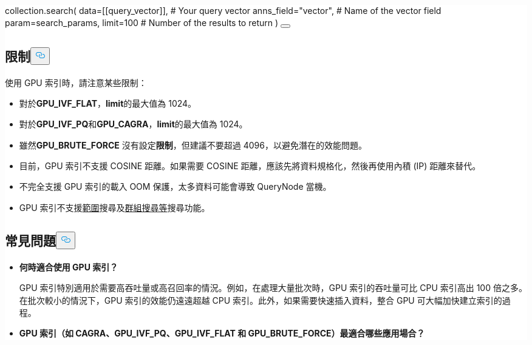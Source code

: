 collection.search(
data=[[query_vector]], <span class="hljs-comment"># Your query vector</span>
anns_field=<span class="hljs-string">&quot;vector&quot;</span>, <span class="hljs-comment"># Name of the vector field</span>
param=search_params,
limit=<span class="hljs-number">100</span> <span class="hljs-comment"># Number of the results to return</span>
)
<button class="copy-code-btn"></button></code></pre>

<h2 id="Limits" class="common-anchor-header">限制<button data-href="#Limits" class="anchor-icon" translate="no">
      <svg translate="no"
        aria-hidden="true"
        focusable="false"
        height="20"
        version="1.1"
        viewBox="0 0 16 16"
        width="16"
      >
        <path
          fill="#0092E4"
          fill-rule="evenodd"
          d="M4 9h1v1H4c-1.5 0-3-1.69-3-3.5S2.55 3 4 3h4c1.45 0 3 1.69 3 3.5 0 1.41-.91 2.72-2 3.25V8.59c.58-.45 1-1.27 1-2.09C10 5.22 8.98 4 8 4H4c-.98 0-2 1.22-2 2.5S3 9 4 9zm9-3h-1v1h1c1 0 2 1.22 2 2.5S13.98 12 13 12H9c-.98 0-2-1.22-2-2.5 0-.83.42-1.64 1-2.09V6.25c-1.09.53-2 1.84-2 3.25C6 11.31 7.55 13 9 13h4c1.45 0 3-1.69 3-3.5S14.5 6 13 6z"
        ></path>
      </svg>
    </button></h2><p>使用 GPU 索引時，請注意某些限制：</p>
<ul>
<li><p>對於<strong>GPU_IVF_FLAT</strong>，<strong>limit</strong>的最大值為 1024。</p></li>
<li><p>對於<strong>GPU_IVF_PQ</strong>和<strong>GPU_CAGRA</strong>，<strong>limit</strong>的最大值為 1024。</p></li>
<li><p>雖然<strong>GPU_BRUTE_FORCE</strong> 沒有設定<strong>限制</strong>，但建議不要超過 4096，以避免潛在的效能問題。</p></li>
<li><p>目前，GPU 索引不支援 COSINE 距離。如果需要 COSINE 距離，應該先將資料規格化，然後再使用內積 (IP) 距離來替代。</p></li>
<li><p>不完全支援 GPU 索引的載入 OOM 保護，太多資料可能會導致 QueryNode 當機。</p></li>
<li><p>GPU 索引不支援<a href="https://milvus.io/docs/single-vector-search.md#Range-search">範圍</a>搜尋及<a href="https://milvus.io/docs/single-vector-search.md#Grouping-searchh">群組搜尋等</a>搜尋功能。</p></li>
</ul>
<h2 id="FAQ" class="common-anchor-header">常見問題<button data-href="#FAQ" class="anchor-icon" translate="no">
      <svg translate="no"
        aria-hidden="true"
        focusable="false"
        height="20"
        version="1.1"
        viewBox="0 0 16 16"
        width="16"
      >
        <path
          fill="#0092E4"
          fill-rule="evenodd"
          d="M4 9h1v1H4c-1.5 0-3-1.69-3-3.5S2.55 3 4 3h4c1.45 0 3 1.69 3 3.5 0 1.41-.91 2.72-2 3.25V8.59c.58-.45 1-1.27 1-2.09C10 5.22 8.98 4 8 4H4c-.98 0-2 1.22-2 2.5S3 9 4 9zm9-3h-1v1h1c1 0 2 1.22 2 2.5S13.98 12 13 12H9c-.98 0-2-1.22-2-2.5 0-.83.42-1.64 1-2.09V6.25c-1.09.53-2 1.84-2 3.25C6 11.31 7.55 13 9 13h4c1.45 0 3-1.69 3-3.5S14.5 6 13 6z"
        ></path>
      </svg>
    </button></h2><ul>
<li><p><strong>何時適合使用 GPU 索引？</strong></p>
<p>GPU 索引特別適用於需要高吞吐量或高召回率的情況。例如，在處理大量批次時，GPU 索引的吞吐量可比 CPU 索引高出 100 倍之多。在批次較小的情況下，GPU 索引的效能仍遠遠超越 CPU 索引。此外，如果需要快速插入資料，整合 GPU 可大幅加快建立索引的過程。</p></li>
<li><p><strong>GPU 索引（如 CAGRA、GPU_IVF_PQ、GPU_IVF_FLAT 和 GPU_BRUTE_FORCE）最適合哪些應用場合？</strong></p>